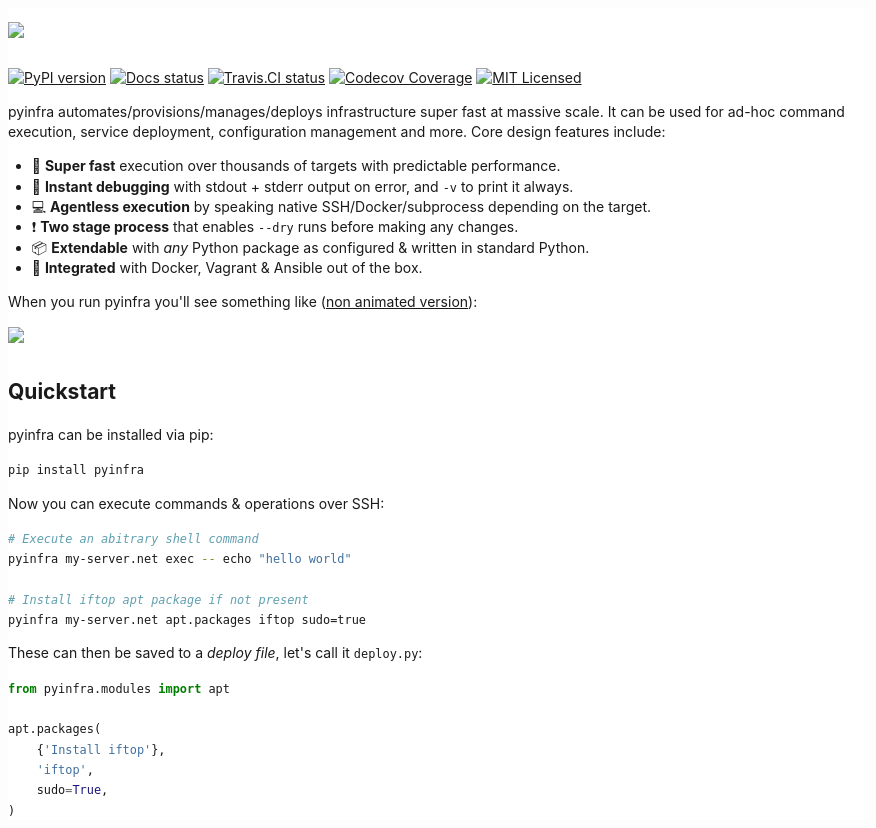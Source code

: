 <h1>
    <a href="https://pyinfra.com">
        <img src="docs/static/logo_full.png" height="48px" />
    </a>
</h1>

[![PyPI version](https://img.shields.io/pypi/v/pyinfra?color=blue)](https://pypi.python.org/pypi/pyinfra)
[![Docs status](https://img.shields.io/readthedocs/pyinfra)](https://pyinfra.readthedocs.io)
[![Travis.CI status](https://img.shields.io/travis/Fizzadar/pyinfra)](https://travis-ci.org/Fizzadar/pyinfra)
[![Codecov Coverage](https://img.shields.io/codecov/c/gh/Fizzadar/pyinfra)](https://codecov.io/github/Fizzadar/pyinfra)
[![MIT Licensed](https://img.shields.io/pypi/l/pyinfra)](https://github.com/Fizzadar/pyinfra/blob/develop/LICENSE.md)

pyinfra automates/provisions/manages/deploys infrastructure super fast at massive scale. It can be used for ad-hoc command execution, service deployment, configuration management and more. Core design features include:

+ 🚀 **Super fast** execution over thousands of targets with predictable performance.
+ 🚨 **Instant debugging** with stdout + stderr output on error, and `-v` to print it always.
+ 💻 **Agentless execution** by speaking native SSH/Docker/subprocess depending on the target.
+ ❗️ **Two stage process** that enables `--dry` runs before making any changes.
+ 📦 **Extendable** with _any_ Python package as configured & written in standard Python.
+ 🔌 **Integrated** with Docker, Vagrant & Ansible out of the box.

When you run pyinfra you'll see something like ([non animated version](docs/static/example_deploy.png)):

<img width="100%" src="docs/static/example_deploy.gif" />

## Quickstart

pyinfra can be installed via pip:

```sh
pip install pyinfra
```

Now you can execute commands & operations over SSH:

```sh
# Execute an abitrary shell command
pyinfra my-server.net exec -- echo "hello world"

# Install iftop apt package if not present
pyinfra my-server.net apt.packages iftop sudo=true
```

These can then be saved to a _deploy file_, let's call it `deploy.py`:

```py
from pyinfra.modules import apt

apt.packages(
    {'Install iftop'},
    'iftop',
    sudo=True,
)
```
